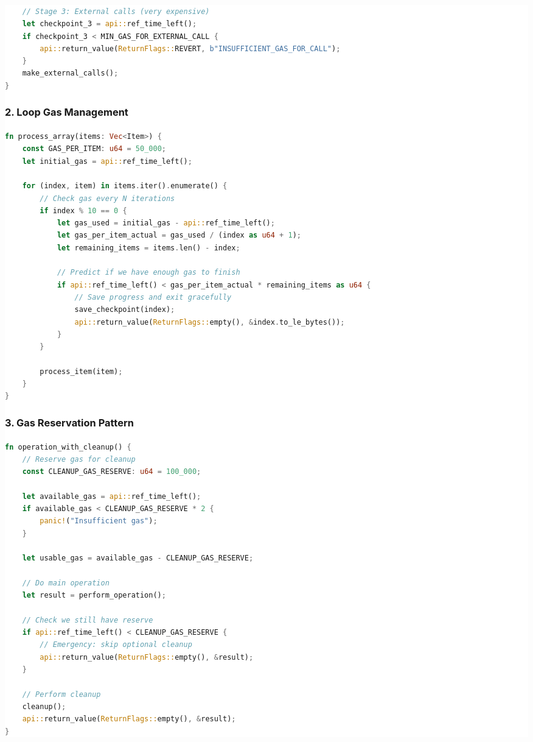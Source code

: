 ```rust
    // Stage 3: External calls (very expensive)
    let checkpoint_3 = api::ref_time_left();
    if checkpoint_3 < MIN_GAS_FOR_EXTERNAL_CALL {
        api::return_value(ReturnFlags::REVERT, b"INSUFFICIENT_GAS_FOR_CALL");
    }
    make_external_calls();
}
```

### 2. Loop Gas Management

```rust
fn process_array(items: Vec<Item>) {
    const GAS_PER_ITEM: u64 = 50_000;
    let initial_gas = api::ref_time_left();
    
    for (index, item) in items.iter().enumerate() {
        // Check gas every N iterations
        if index % 10 == 0 {
            let gas_used = initial_gas - api::ref_time_left();
            let gas_per_item_actual = gas_used / (index as u64 + 1);
            let remaining_items = items.len() - index;
            
            // Predict if we have enough gas to finish
            if api::ref_time_left() < gas_per_item_actual * remaining_items as u64 {
                // Save progress and exit gracefully
                save_checkpoint(index);
                api::return_value(ReturnFlags::empty(), &index.to_le_bytes());
            }
        }
        
        process_item(item);
    }
}
```

### 3. Gas Reservation Pattern

```rust
fn operation_with_cleanup() {
    // Reserve gas for cleanup
    const CLEANUP_GAS_RESERVE: u64 = 100_000;
    
    let available_gas = api::ref_time_left();
    if available_gas < CLEANUP_GAS_RESERVE * 2 {
        panic!("Insufficient gas");
    }
    
    let usable_gas = available_gas - CLEANUP_GAS_RESERVE;
    
    // Do main operation
    let result = perform_operation();
    
    // Check we still have reserve
    if api::ref_time_left() < CLEANUP_GAS_RESERVE {
        // Emergency: skip optional cleanup
        api::return_value(ReturnFlags::empty(), &result);
    }
    
    // Perform cleanup
    cleanup();
    api::return_value(ReturnFlags::empty(), &result);
}
```
